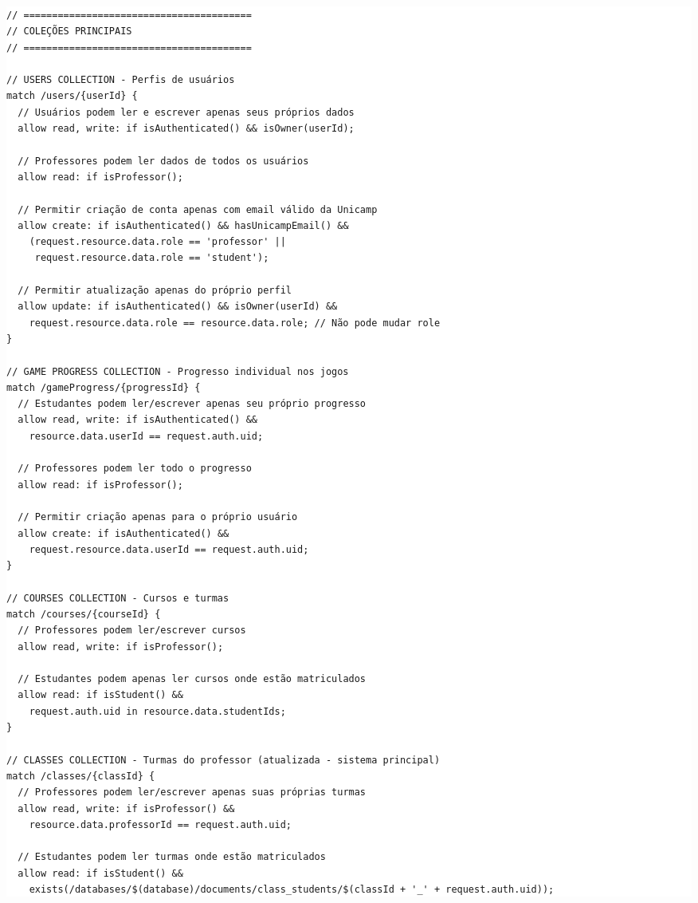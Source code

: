     // ========================================
    // COLEÇÕES PRINCIPAIS
    // ========================================
    
    // USERS COLLECTION - Perfis de usuários
    match /users/{userId} {
      // Usuários podem ler e escrever apenas seus próprios dados
      allow read, write: if isAuthenticated() && isOwner(userId);
      
      // Professores podem ler dados de todos os usuários
      allow read: if isProfessor();
      
      // Permitir criação de conta apenas com email válido da Unicamp
      allow create: if isAuthenticated() && hasUnicampEmail() &&
        (request.resource.data.role == 'professor' || 
         request.resource.data.role == 'student');
         
      // Permitir atualização apenas do próprio perfil
      allow update: if isAuthenticated() && isOwner(userId) &&
        request.resource.data.role == resource.data.role; // Não pode mudar role
    }
    
    // GAME PROGRESS COLLECTION - Progresso individual nos jogos
    match /gameProgress/{progressId} {
      // Estudantes podem ler/escrever apenas seu próprio progresso
      allow read, write: if isAuthenticated() && 
        resource.data.userId == request.auth.uid;
      
      // Professores podem ler todo o progresso
      allow read: if isProfessor();
      
      // Permitir criação apenas para o próprio usuário
      allow create: if isAuthenticated() && 
        request.resource.data.userId == request.auth.uid;
    }
    
    // COURSES COLLECTION - Cursos e turmas
    match /courses/{courseId} {
      // Professores podem ler/escrever cursos
      allow read, write: if isProfessor();
      
      // Estudantes podem apenas ler cursos onde estão matriculados
      allow read: if isStudent() && 
        request.auth.uid in resource.data.studentIds;
    }
    
    // CLASSES COLLECTION - Turmas do professor (atualizada - sistema principal)
    match /classes/{classId} {
      // Professores podem ler/escrever apenas suas próprias turmas
      allow read, write: if isProfessor() && 
        resource.data.professorId == request.auth.uid;
      
      // Estudantes podem ler turmas onde estão matriculados
      allow read: if isStudent() && 
        exists(/databases/$(database)/documents/class_students/$(classId + '_' + request.auth.uid));
      